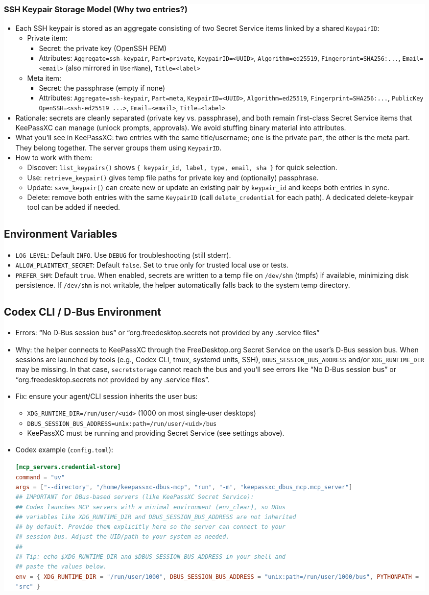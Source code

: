 ### SSH Keypair Storage Model (Why two entries?)
- Each SSH keypair is stored as an aggregate consisting of two Secret Service items linked by a shared `KeypairID`:
  - Private item:
    - Secret: the private key (OpenSSH PEM)
    - Attributes: `Aggregate=ssh-keypair`, `Part=private`, `KeypairID=<UUID>`, `Algorithm=ed25519`, `Fingerprint=SHA256:...`, `Email=<email>` (also mirrored in `UserName`), `Title=<label>`
  - Meta item:
    - Secret: the passphrase (empty if none)
    - Attributes: `Aggregate=ssh-keypair`, `Part=meta`, `KeypairID=<UUID>`, `Algorithm=ed25519`, `Fingerprint=SHA256:...`, `PublicKeyOpenSSH=<ssh-ed25519 ...>`, `Email=<email>`, `Title=<label>`
- Rationale: secrets are cleanly separated (private key vs. passphrase), and both remain first-class Secret Service items that KeePassXC can manage (unlock prompts, approvals). We avoid stuffing binary material into attributes.
- What you’ll see in KeePassXC: two entries with the same title/username; one is the private part, the other is the meta part. They belong together. The server groups them using `KeypairID`.
- How to work with them:
  - Discover: `list_keypairs()` shows `{ keypair_id, label, type, email, sha }` for quick selection.
  - Use: `retrieve_keypair()` gives temp file paths for private key and (optionally) passphrase.
  - Update: `save_keypair()` can create new or update an existing pair by `keypair_id` and keeps both entries in sync.
  - Delete: remove both entries with the same `KeypairID` (call `delete_credential` for each path). A dedicated delete-keypair tool can be added if needed.

## Environment Variables
- `LOG_LEVEL`: Default `INFO`. Use `DEBUG` for troubleshooting (still stderr).
- `ALLOW_PLAINTEXT_SECRET`: Default `false`. Set to `true` only for trusted local use or tests.
- `PREFER_SHM`: Default `true`. When enabled, secrets are written to a temp file on `/dev/shm` (tmpfs) if available, minimizing disk persistence. If `/dev/shm` is not writable, the helper automatically falls back to the system temp directory.

## Codex CLI / D‑Bus Environment
- Errors: “No D‑Bus session bus” or “org.freedesktop.secrets not provided by any .service files”
- Why: the helper connects to KeePassXC through the FreeDesktop.org Secret Service on the user’s D‑Bus session bus. When sessions are launched by tools (e.g., Codex CLI, tmux, systemd units, SSH), `DBUS_SESSION_BUS_ADDRESS` and/or `XDG_RUNTIME_DIR` may be missing. In that case, `secretstorage` cannot reach the bus and you’ll see errors like “No D‑Bus session bus” or “org.freedesktop.secrets not provided by any .service files”.
- Fix: ensure your agent/CLI session inherits the user bus:
  - `XDG_RUNTIME_DIR=/run/user/<uid>` (1000 on most single‑user desktops)
  - `DBUS_SESSION_BUS_ADDRESS=unix:path=/run/user/<uid>/bus`
  - KeePassXC must be running and providing Secret Service (see settings above).
- Codex example (`config.toml`):

  ```toml
  [mcp_servers.credential-store]
  command = "uv"
  args = ["--directory", "/home/keepassxc-dbus-mcp", "run", "-m", "keepassxc_dbus_mcp.mcp_server"]
  ## IMPORTANT for DBus-based servers (like KeePassXC Secret Service):
  ## Codex launches MCP servers with a minimal environment (env_clear), so DBus
  ## variables like XDG_RUNTIME_DIR and DBUS_SESSION_BUS_ADDRESS are not inherited
  ## by default. Provide them explicitly here so the server can connect to your
  ## session bus. Adjust the UID/path to your system as needed.
  ##
  ## Tip: echo $XDG_RUNTIME_DIR and $DBUS_SESSION_BUS_ADDRESS in your shell and
  ## paste the values below.
  env = { XDG_RUNTIME_DIR = "/run/user/1000", DBUS_SESSION_BUS_ADDRESS = "unix:path=/run/user/1000/bus", PYTHONPATH = "src" }
  ```
